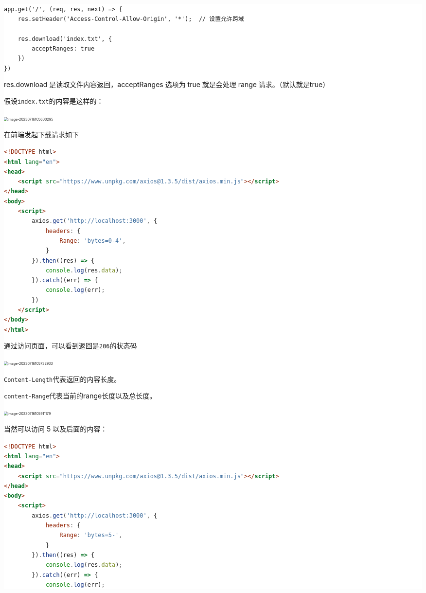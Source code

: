 ```http
app.get('/', (req, res, next) => {
    res.setHeader('Access-Control-Allow-Origin', '*');  // 设置允许跨域

    res.download('index.txt', {
        acceptRanges: true
    })
})
```

res.download 是读取文件内容返回，acceptRanges 选项为 true 就是会处理 range 请求。（默认就是true）

假设`index.txt`的内容是这样的：

<img src="/Users/sundong/Library/Application Support/typora-user-images/image-20230716105600295.png" alt="image-20230716105600295" style="zoom:50%;" />

在前端发起下载请求如下

```html
<!DOCTYPE html>
<html lang="en">
<head>
    <script src="https://www.unpkg.com/axios@1.3.5/dist/axios.min.js"></script>
</head>
<body>
    <script>
        axios.get('http://localhost:3000', {
            headers: {
                Range: 'bytes=0-4',
            }
        }).then((res) => {
            console.log(res.data);
        }).catch((err) => {
            console.log(err);
        })
    </script>
</body>
</html>
```

通过访问页面，可以看到返回是`206`的状态码

<img src="/Users/sundong/Library/Application Support/typora-user-images/image-20230716105732933.png" alt="image-20230716105732933" style="zoom:50%;" />

`Content-Length`代表返回的内容长度。

`content-Range`代表当前的range长度以及总长度。

<img src="/Users/sundong/Library/Application Support/typora-user-images/image-20230716105911179.png" alt="image-20230716105911179" style="zoom:50%;" />

当然可以访问 5 以及后面的内容：

```html
<!DOCTYPE html>
<html lang="en">
<head>
    <script src="https://www.unpkg.com/axios@1.3.5/dist/axios.min.js"></script>
</head>
<body>
    <script>
        axios.get('http://localhost:3000', {
            headers: {
                Range: 'bytes=5-',
            }
        }).then((res) => {
            console.log(res.data);
        }).catch((err) => {
            console.log(err);
```